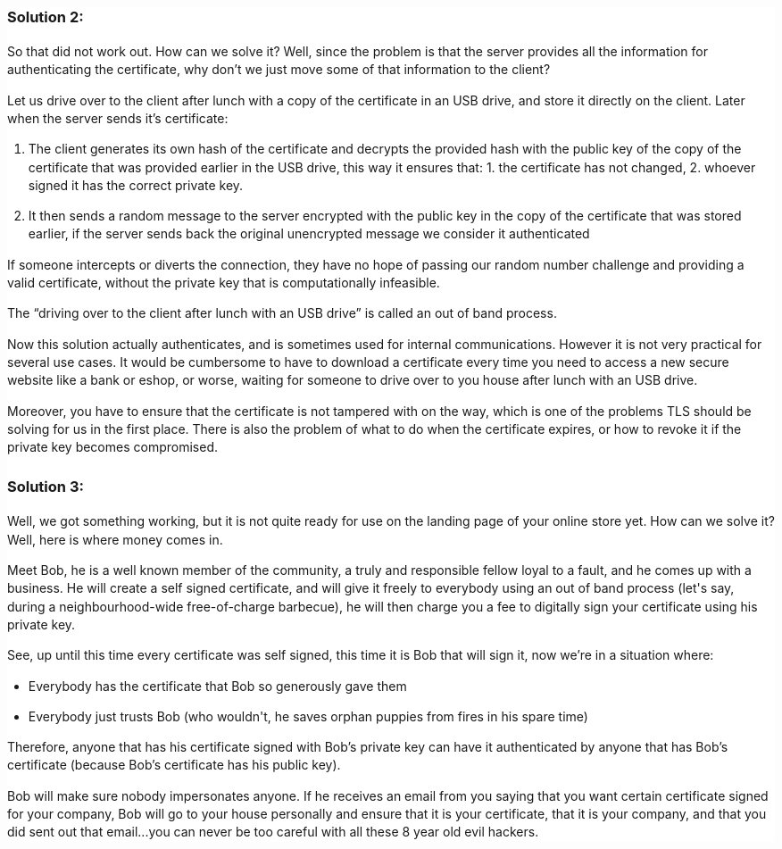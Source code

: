 ### Solution 2:

So that did not work out. How can we solve it? Well, since the problem is that the server provides all the information for authenticating the certificate, why don’t we just move some of that information to the client?

Let us drive over to the client after lunch with a copy of the certificate in an USB drive, and store it directly on the client. Later when the server sends it’s certificate:

1. The client generates its own hash of the certificate and decrypts the provided hash with the public key of the copy of the certificate that was provided earlier in the USB drive, this way it ensures that: 1. the certificate has not changed, 2. whoever signed it has the correct private key.

2. It then sends a random message to the server encrypted with the public key in the copy of the certificate that was stored earlier, if the server sends back the original unencrypted message we consider it authenticated

If someone intercepts or diverts the connection, they have no hope of passing our random number challenge and providing a valid certificate, without the private key that is computationally infeasible.

The “driving over to the client after lunch with an USB drive” is called an out of band process.

Now this solution actually authenticates, and is sometimes used for internal communications. However it is not very practical for several use cases. It would be cumbersome to have to download a certificate every time you need to access a new secure website like a bank or eshop, or worse, waiting for someone to drive over to you house after lunch with an USB drive.

Moreover, you have to ensure that the certificate is not tampered with on the way, which is one of the problems TLS should be solving for us in the first place. There is also the problem of what to do when the certificate expires, or how to revoke it if the private key becomes compromised.

### Solution 3:

Well, we got something working, but it is not quite ready for use on the landing page of your online store yet. How can we solve it? Well, here is where money comes in.

Meet Bob, he is a well known member of the community, a truly and responsible fellow loyal to a fault, and he comes up with a business. He will create a self signed certificate, and will give it freely to everybody using an out of band process (let's say, during a neighbourhood-wide free-of-charge barbecue), he will then charge you a fee to digitally sign your certificate using his private key.

See, up until this time every certificate was self signed, this time it is Bob that will sign it, now we’re in a situation where:

- Everybody has the certificate that Bob so generously gave them

- Everybody just trusts Bob (who wouldn't, he saves orphan puppies from fires in his spare time)

Therefore, anyone that has his certificate signed with Bob’s private key can have it authenticated by anyone that has Bob’s certificate (because Bob’s certificate has his public key).

Bob will make sure nobody impersonates anyone. If he receives an email from you saying that you want certain certificate signed for your company, Bob will go to your house personally and ensure that it is your certificate, that it is your company, and that you did sent out that email...you can never be too careful with all these 8 year old evil hackers.
